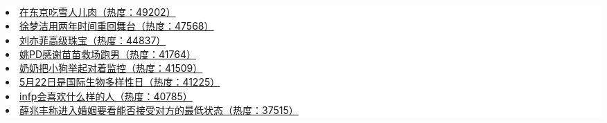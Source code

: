 <li>
<a href="https://s.weibo.com/weibo?q=%23%E5%9C%A8%E4%B8%9C%E4%BA%AC%E5%90%83%E9%9B%AA%E4%BA%BA%E5%84%BF%E8%82%89%23" target="weibo">
在东京吃雪人儿肉（热度：49202）
</a>
</li>

<li>
<a href="https://s.weibo.com/weibo?q=%23%E5%BE%90%E6%A2%A6%E6%B4%81%E7%94%A8%E4%B8%A4%E5%B9%B4%E6%97%B6%E9%97%B4%E9%87%8D%E5%9B%9E%E8%88%9E%E5%8F%B0%23" target="weibo">
徐梦洁用两年时间重回舞台（热度：47568）
</a>
</li>

<li>
<a href="https://s.weibo.com/weibo?q=%23%E5%88%98%E4%BA%A6%E8%8F%B2%E9%AB%98%E7%BA%A7%E7%8F%A0%E5%AE%9D%23" target="weibo">
刘亦菲高级珠宝（热度：44837）
</a>
</li>

<li>
<a href="https://s.weibo.com/weibo?q=%23%E5%A7%9APD%E6%84%9F%E8%B0%A2%E8%8B%97%E8%8B%97%E6%95%91%E5%9C%BA%E8%B7%91%E7%94%B7%23" target="weibo">
姚PD感谢苗苗救场跑男（热度：41764）
</a>
</li>

<li>
<a href="https://s.weibo.com/weibo?q=%23%E5%A5%B6%E5%A5%B6%E6%8A%8A%E5%B0%8F%E7%8B%97%E4%B8%BE%E8%B5%B7%E5%AF%B9%E7%9D%80%E7%9B%91%E6%8E%A7%23" target="weibo">
奶奶把小狗举起对着监控（热度：41509）
</a>
</li>

<li>
<a href="https://s.weibo.com/weibo?q=%235%E6%9C%8822%E6%97%A5%E6%98%AF%E5%9B%BD%E9%99%85%E7%94%9F%E7%89%A9%E5%A4%9A%E6%A0%B7%E6%80%A7%E6%97%A5%23" target="weibo">
5月22日是国际生物多样性日（热度：41225）
</a>
</li>

<li>
<a href="https://s.weibo.com/weibo?q=%23infp%E4%BC%9A%E5%96%9C%E6%AC%A2%E4%BB%80%E4%B9%88%E6%A0%B7%E7%9A%84%E4%BA%BA%23" target="weibo">
infp会喜欢什么样的人（热度：40785）
</a>
</li>

<li>
<a href="https://s.weibo.com/weibo?q=%23%E8%96%9B%E5%85%86%E4%B8%B0%E7%A7%B0%E8%BF%9B%E5%85%A5%E5%A9%9A%E5%A7%BB%E8%A6%81%E7%9C%8B%E8%83%BD%E5%90%A6%E6%8E%A5%E5%8F%97%E5%AF%B9%E6%96%B9%E7%9A%84%E6%9C%80%E4%BD%8E%E7%8A%B6%E6%80%81%23" target="weibo">
薛兆丰称进入婚姻要看能否接受对方的最低状态（热度：37515）
</a>
</li>
